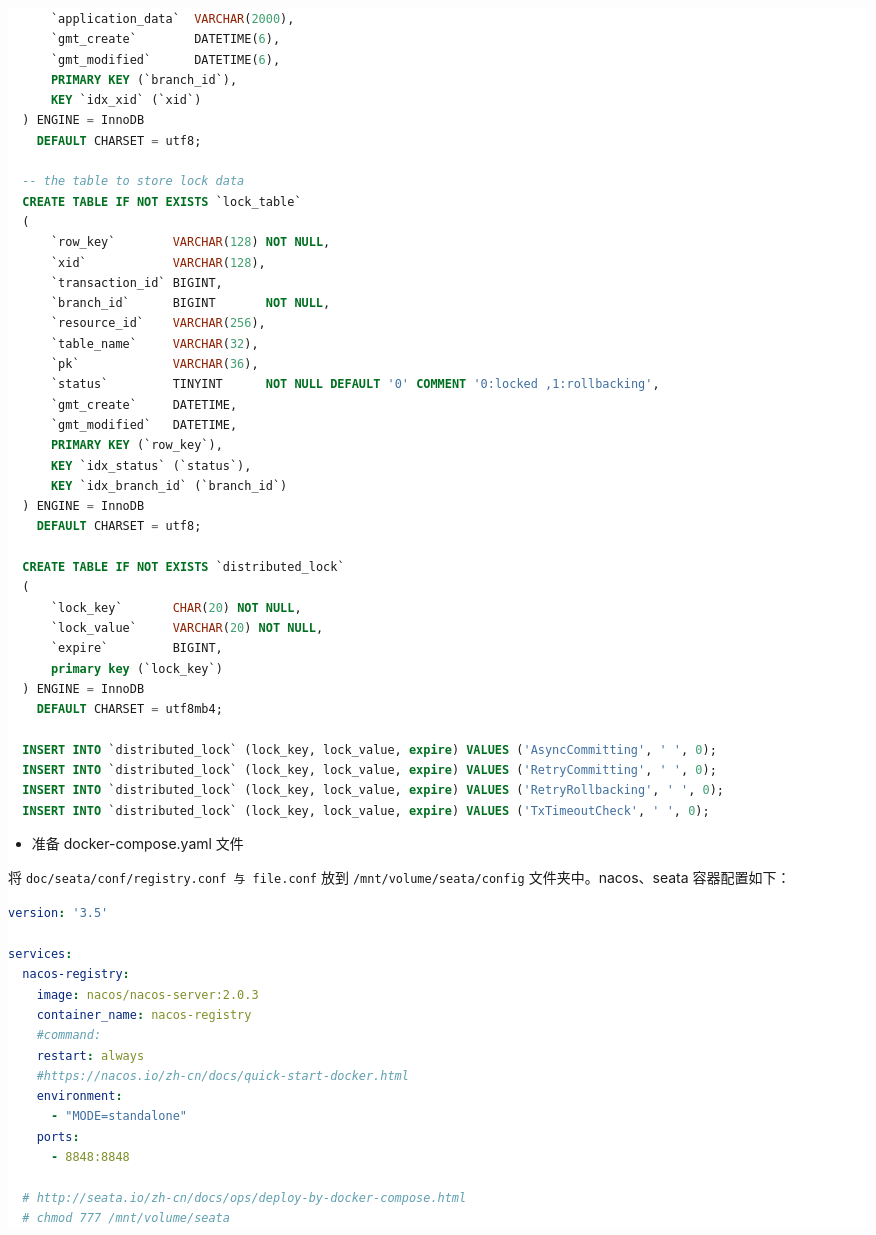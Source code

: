 ```sql
      `application_data`  VARCHAR(2000),
      `gmt_create`        DATETIME(6),
      `gmt_modified`      DATETIME(6),
      PRIMARY KEY (`branch_id`),
      KEY `idx_xid` (`xid`)
  ) ENGINE = InnoDB
    DEFAULT CHARSET = utf8;
  
  -- the table to store lock data
  CREATE TABLE IF NOT EXISTS `lock_table`
  (
      `row_key`        VARCHAR(128) NOT NULL,
      `xid`            VARCHAR(128),
      `transaction_id` BIGINT,
      `branch_id`      BIGINT       NOT NULL,
      `resource_id`    VARCHAR(256),
      `table_name`     VARCHAR(32),
      `pk`             VARCHAR(36),
      `status`         TINYINT      NOT NULL DEFAULT '0' COMMENT '0:locked ,1:rollbacking',
      `gmt_create`     DATETIME,
      `gmt_modified`   DATETIME,
      PRIMARY KEY (`row_key`),
      KEY `idx_status` (`status`),
      KEY `idx_branch_id` (`branch_id`)
  ) ENGINE = InnoDB
    DEFAULT CHARSET = utf8;
  
  CREATE TABLE IF NOT EXISTS `distributed_lock`
  (
      `lock_key`       CHAR(20) NOT NULL,
      `lock_value`     VARCHAR(20) NOT NULL,
      `expire`         BIGINT,
      primary key (`lock_key`)
  ) ENGINE = InnoDB
    DEFAULT CHARSET = utf8mb4;
  
  INSERT INTO `distributed_lock` (lock_key, lock_value, expire) VALUES ('AsyncCommitting', ' ', 0);
  INSERT INTO `distributed_lock` (lock_key, lock_value, expire) VALUES ('RetryCommitting', ' ', 0);
  INSERT INTO `distributed_lock` (lock_key, lock_value, expire) VALUES ('RetryRollbacking', ' ', 0);
  INSERT INTO `distributed_lock` (lock_key, lock_value, expire) VALUES ('TxTimeoutCheck', ' ', 0);
```

- 准备 docker-compose.yaml 文件

将 `doc/seata/conf/registry.conf 与 file.conf` 放到 `/mnt/volume/seata/config` 文件夹中。nacos、seata 容器配置如下：

```yml
version: '3.5'

services:
  nacos-registry:
    image: nacos/nacos-server:2.0.3
    container_name: nacos-registry
    #command:
    restart: always
    #https://nacos.io/zh-cn/docs/quick-start-docker.html
    environment:
      - "MODE=standalone"
    ports:
      - 8848:8848

  # http://seata.io/zh-cn/docs/ops/deploy-by-docker-compose.html
  # chmod 777 /mnt/volume/seata
```